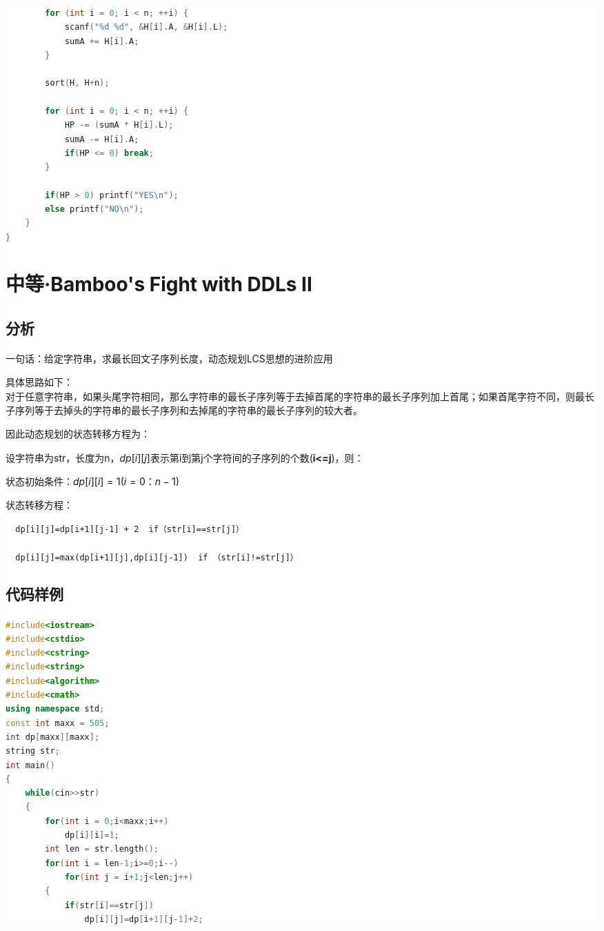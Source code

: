 ```c++
        for (int i = 0; i < n; ++i) {
            scanf("%d %d", &H[i].A, &H[i].L);
            sumA += H[i].A;
        }

        sort(H, H+n);

        for (int i = 0; i < n; ++i) {
            HP -= (sumA * H[i].L);
            sumA -= H[i].A;
            if(HP <= 0) break;
        }

        if(HP > 0) printf("YES\n");
        else printf("NO\n");
    }
}
```

<span id="link1122"></span>
# 中等·Bamboo's Fight with DDLs II
## 分析
一句话：给定字符串，求最长回文子序列长度，动态规划LCS思想的进阶应用  

具体思路如下：  
对于任意字符串，如果头尾字符相同，那么字符串的最长子序列等于去掉首尾的字符串的最长子序列加上首尾；如果首尾字符不同，则最长子序列等于去掉头的字符串的最长子序列和去掉尾的字符串的最长子序列的较大者。

因此动态规划的状态转移方程为：

设字符串为str，长度为n，$dp[i][j]$表示第i到第j个字符间的子序列的个数(**i<=j**)，则：

状态初始条件：$dp[i][i]=1 (i=0：n-1)$

状态转移方程：  

      dp[i][j]=dp[i+1][j-1] + 2  if（str[i]==str[j]）

      dp[i][j]=max(dp[i+1][j],dp[i][j-1])  if （str[i]!=str[j]）

## 代码样例
```cpp
#include<iostream>
#include<cstdio>
#include<cstring>
#include<string>
#include<algorithm>
#include<cmath>
using namespace std;
const int maxx = 505;
int dp[maxx][maxx];
string str;
int main()
{
	while(cin>>str)
    {
        for(int i = 0;i<maxx;i++)
            dp[i][i]=1;
        int len = str.length();
        for(int i = len-1;i>=0;i--)
            for(int j = i+1;j<len;j++)
        {
            if(str[i]==str[j])
                dp[i][j]=dp[i+1][j-1]+2;
```